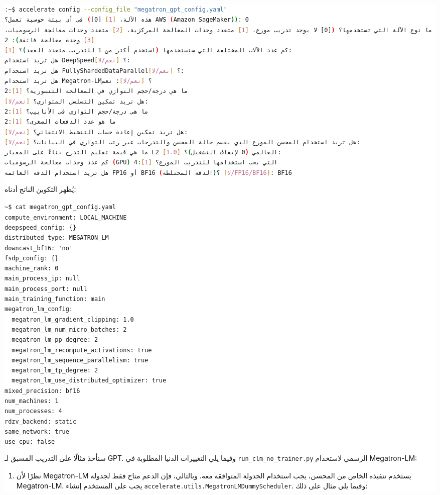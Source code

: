 ```bash
:~$ accelerate config --config_file "megatron_gpt_config.yaml"
في أي بيئة حوسبة تعمل؟ ([0] هذه الآلة، [1] AWS (Amazon SageMaker)): 0
ما نوع الآلة التي تستخدمها؟ ([0] لا يوجد تدريب موزع، [1] متعدد وحدات المعالجة المركزية، [2] متعدد وحدات معالجة الرسوميات، [3] وحدة معالجة فائقة): 2
كم عدد الآلات المختلفة التي ستستخدمها (استخدم أكثر من 1 للتدريب متعدد العقد)؟ [1]:
هل تريد استخدام DeepSpeed؟ [نعم/لا]:
هل تريد استخدام FullyShardedDataParallel؟ [نعم/لا]:
هل تريد استخدام Megatron-LM؟ [نعم/لا]: نعم
ما هي درجة/حجم التوازي في المعالجة التنسورية؟ [1]:2
هل تريد تمكين التسلسل المتوازي؟ [نعم/لا]:
ما هي درجة/حجم التوازي في الأنابيب؟ [1]:2
ما هو عدد الدفعات الصغرى؟ [1]:2
هل تريد تمكين إعادة حساب التنشيط الانتقائي؟ [نعم/لا]:
هل تريد استخدام المحسن الموزع الذي يقسم حالة المحسن والتدرجات عبر رتب التوازي في البيانات؟ [نعم/لا]:
ما هي قيمة تقليم التدرج بناءً على المعيار L2 العالمي (0 لإيقاف التشغيل)؟ [1.0]:
كم عدد وحدات معالجة الرسوميات (GPU) التي يجب استخدامها للتدريب الموزع؟ [1]:4
هل تريد استخدام الدقة العائمة FP16 أو BF16 (الدقة المختلطة)؟ [لا/FP16/BF16]: BF16
```

يُظهر التكوين الناتج أدناه:

```
~$ cat megatron_gpt_config.yaml 
compute_environment: LOCAL_MACHINE
deepspeed_config: {}
distributed_type: MEGATRON_LM
downcast_bf16: 'no'
fsdp_config: {}
machine_rank: 0
main_process_ip: null
main_process_port: null
main_training_function: main
megatron_lm_config:
  megatron_lm_gradient_clipping: 1.0
  megatron_lm_num_micro_batches: 2
  megatron_lm_pp_degree: 2
  megatron_lm_recompute_activations: true
  megatron_lm_sequence_parallelism: true
  megatron_lm_tp_degree: 2
  megatron_lm_use_distributed_optimizer: true
mixed_precision: bf16
num_machines: 1
num_processes: 4
rdzv_backend: static
same_network: true
use_cpu: false
```

سنأخذ مثالًا على التدريب المسبق لـ GPT. وفيما يلي التغييرات الدنيا المطلوبة في `run_clm_no_trainer.py` الرسمي لاستخدام Megatron-LM:

1. نظرًا لأن Megatron-LM يستخدم تنفيذه الخاص من المحسن، يجب استخدام الجدولة المتوافقة معه. وبالتالي، فإن الدعم متاح فقط لجدولة Megatron-LM. يجب على المستخدم إنشاء `accelerate.utils.MegatronLMDummyScheduler`. وفيما يلي مثال على ذلك:
